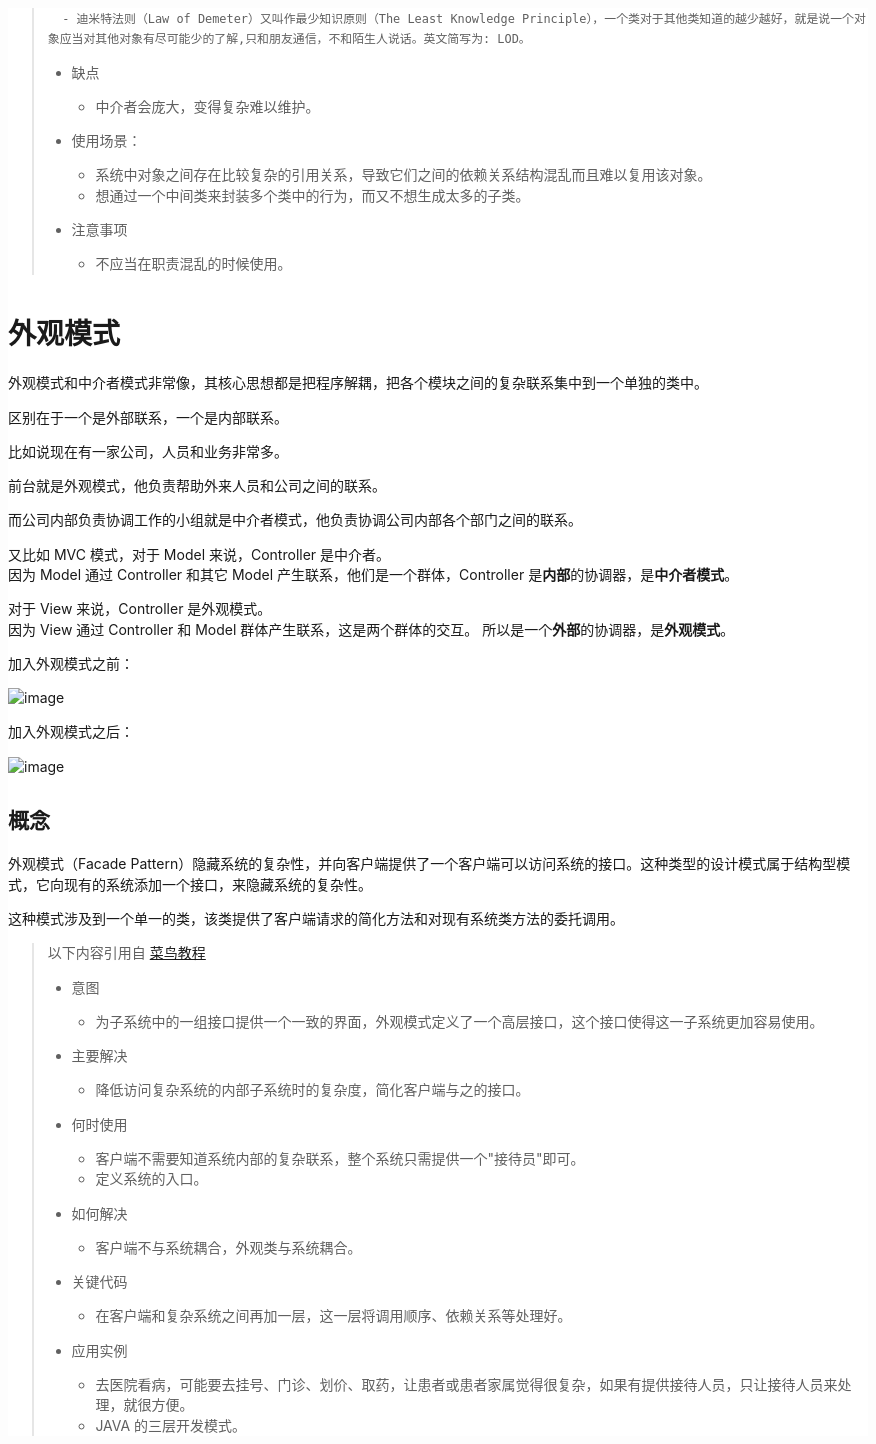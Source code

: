 > 		- 迪米特法则（Law of Demeter）又叫作最少知识原则（The Least Knowledge Principle），一个类对于其他类知道的越少越好，就是说一个对象应当对其他对象有尽可能少的了解,只和朋友通信，不和陌生人说话。英文简写为: LOD。
> 
> - 缺点
> 	- 中介者会庞大，变得复杂难以维护。
> 
> - 使用场景：
> 	- 系统中对象之间存在比较复杂的引用关系，导致它们之间的依赖关系结构混乱而且难以复用该对象。
> 	- 想通过一个中间类来封装多个类中的行为，而又不想生成太多的子类。
> 
> - 注意事项
> 	- 不应当在职责混乱的时候使用。

# 外观模式

外观模式和中介者模式非常像，其核心思想都是把程序解耦，把各个模块之间的复杂联系集中到一个单独的类中。

区别在于一个是外部联系，一个是内部联系。

比如说现在有一家公司，人员和业务非常多。

前台就是外观模式，他负责帮助外来人员和公司之间的联系。

而公司内部负责协调工作的小组就是中介者模式，他负责协调公司内部各个部门之间的联系。

又比如 MVC 模式，对于 Model 来说，Controller 是中介者。<br>
因为 Model 通过 Controller 和其它 Model 产生联系，他们是一个群体，Controller 是**内部**的协调器，是**中介者模式**。

对于 View 来说，Controller 是外观模式。<br>
因为 View 通过 Controller 和 Model 群体产生联系，这是两个群体的交互。
所以是一个**外部**的协调器，是**外观模式**。


加入外观模式之前：

![image](/images/posts/designpatterns/mediator-facade/facade-01.png)

加入外观模式之后：

![image](/images/posts/designpatterns/mediator-facade/facade-02.png)

## 概念
外观模式（Facade Pattern）隐藏系统的复杂性，并向客户端提供了一个客户端可以访问系统的接口。这种类型的设计模式属于结构型模式，它向现有的系统添加一个接口，来隐藏系统的复杂性。

这种模式涉及到一个单一的类，该类提供了客户端请求的简化方法和对现有系统类方法的委托调用。

> 以下内容引用自 [菜鸟教程](https://www.runoob.com/design-pattern/facade-pattern.html)
> 
> - 意图
> 	- 为子系统中的一组接口提供一个一致的界面，外观模式定义了一个高层接口，这个接口使得这一子系统更加容易使用。
> 
> - 主要解决
> 	- 降低访问复杂系统的内部子系统时的复杂度，简化客户端与之的接口。
> 
> - 何时使用
> 	- 客户端不需要知道系统内部的复杂联系，整个系统只需提供一个"接待员"即可。
> 	- 定义系统的入口。
> 
> - 如何解决
> 	- 客户端不与系统耦合，外观类与系统耦合。
> 
> - 关键代码
> 	- 在客户端和复杂系统之间再加一层，这一层将调用顺序、依赖关系等处理好。
> 
> - 应用实例
> 	- 去医院看病，可能要去挂号、门诊、划价、取药，让患者或患者家属觉得很复杂，如果有提供接待人员，只让接待人员来处理，就很方便。
> 	- JAVA 的三层开发模式。